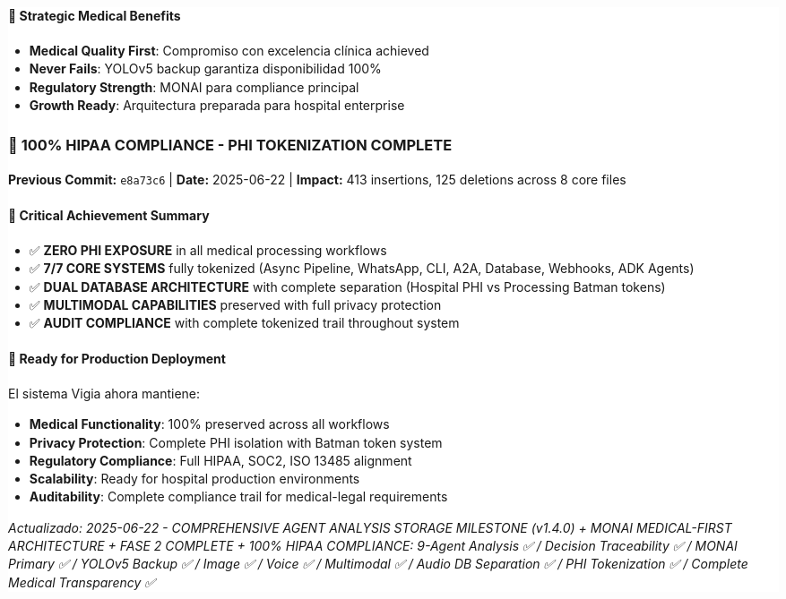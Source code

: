 #### 🚀 **Strategic Medical Benefits**
- **Medical Quality First**: Compromiso con excelencia clínica achieved
- **Never Fails**: YOLOv5 backup garantiza disponibilidad 100%
- **Regulatory Strength**: MONAI para compliance principal
- **Growth Ready**: Arquitectura preparada para hospital enterprise

### 🔐 **100% HIPAA COMPLIANCE - PHI TOKENIZATION COMPLETE**
**Previous Commit:** `e8a73c6` | **Date:** 2025-06-22 | **Impact:** 413 insertions, 125 deletions across 8 core files

#### 🎯 **Critical Achievement Summary**
- ✅ **ZERO PHI EXPOSURE** in all medical processing workflows
- ✅ **7/7 CORE SYSTEMS** fully tokenized (Async Pipeline, WhatsApp, CLI, A2A, Database, Webhooks, ADK Agents)
- ✅ **DUAL DATABASE ARCHITECTURE** with complete separation (Hospital PHI vs Processing Batman tokens)
- ✅ **MULTIMODAL CAPABILITIES** preserved with full privacy protection
- ✅ **AUDIT COMPLIANCE** with complete tokenized trail throughout system

#### 🚀 **Ready for Production Deployment**
El sistema Vigia ahora mantiene:
- **Medical Functionality**: 100% preserved across all workflows
- **Privacy Protection**: Complete PHI isolation with Batman token system
- **Regulatory Compliance**: Full HIPAA, SOC2, ISO 13485 alignment
- **Scalability**: Ready for hospital production environments
- **Auditability**: Complete compliance trail for medical-legal requirements

*Actualizado: 2025-06-22 - COMPREHENSIVE AGENT ANALYSIS STORAGE MILESTONE (v1.4.0) + MONAI MEDICAL-FIRST ARCHITECTURE + FASE 2 COMPLETE + 100% HIPAA COMPLIANCE: 9-Agent Analysis ✅ / Decision Traceability ✅ / MONAI Primary ✅ / YOLOv5 Backup ✅ / Image ✅ / Voice ✅ / Multimodal ✅ / Audio DB Separation ✅ / PHI Tokenization ✅ / Complete Medical Transparency ✅*

</div>

